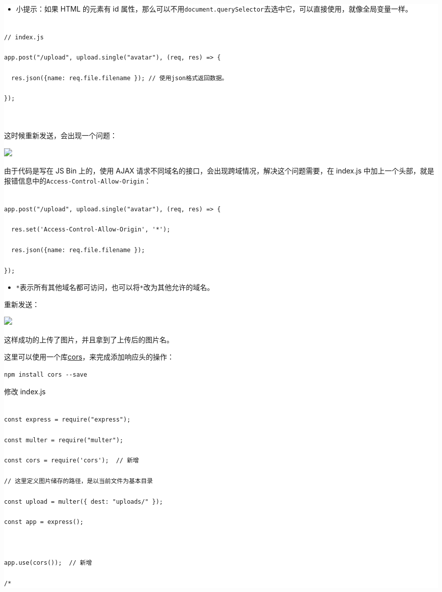 - 小提示：如果 HTML 的元素有 id 属性，那么可以不用`document.querySelector`去选中它，可以直接使用，就像全局变量一样。

```

// index.js

app.post("/upload", upload.single("avatar"), (req, res) => {

  res.json({name: req.file.filename }); // 使用json格式返回数据。

});



```

这时候重新发送，会出现一个问题：

![](/caisr.github.io/articlesImages/gadgets/web_server/image6.png)

由于代码是写在 JS Bin 上的，使用 AJAX 请求不同域名的接口，会出现跨域情况，解决这个问题需要，在 index.js 中加上一个头部，就是报错信息中的`Access-Control-Allow-Origin`：


```

app.post("/upload", upload.single("avatar"), (req, res) => {

  res.set('Access-Control-Allow-Origin', '*');

  res.json({name: req.file.filename });

});

```

- `*`表示所有其他域名都可访问，也可以将`*`改为其他允许的域名。

重新发送：

![](/caisr.github.io/articlesImages/gadgets/web_server/image7.png)

这样成功的上传了图片，并且拿到了上传后的图片名。

这里可以使用一个库[cors](https://www.npmjs.com/package/cors)，来完成添加响应头的操作：

`npm install cors --save`

修改 index.js

```

const express = require("express");

const multer = require("multer");

const cors = require('cors');  // 新增

// 这里定义图片储存的路径，是以当前文件为基本目录

const upload = multer({ dest: "uploads/" });

const app = express();



app.use(cors());  // 新增

/*

```